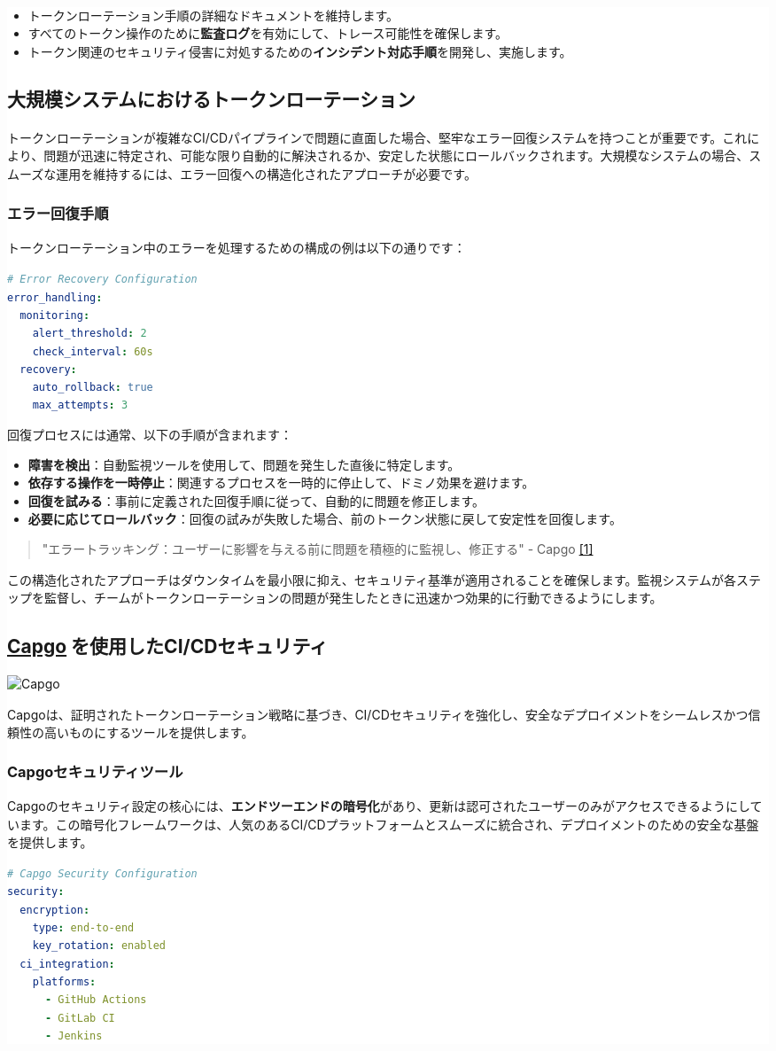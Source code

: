 -   トークンローテーション手順の詳細なドキュメントを維持します。
-   すべてのトークン操作のために**監査ログ**を有効にして、トレース可能性を確保します。
-   トークン関連のセキュリティ侵害に対処するための**インシデント対応手順**を開発し、実施します。

## 大規模システムにおけるトークンローテーション

トークンローテーションが複雑なCI/CDパイプラインで問題に直面した場合、堅牢なエラー回復システムを持つことが重要です。これにより、問題が迅速に特定され、可能な限り自動的に解決されるか、安定した状態にロールバックされます。大規模なシステムの場合、スムーズな運用を維持するには、エラー回復への構造化されたアプローチが必要です。

### エラー回復手順

トークンローテーション中のエラーを処理するための構成の例は以下の通りです：

```yaml
# Error Recovery Configuration
error_handling:
  monitoring:
    alert_threshold: 2
    check_interval: 60s
  recovery:
    auto_rollback: true
    max_attempts: 3
```

回復プロセスには通常、以下の手順が含まれます：

-   **障害を検出**：自動監視ツールを使用して、問題を発生した直後に特定します。
-   **依存する操作を一時停止**：関連するプロセスを一時的に停止して、ドミノ効果を避けます。
-   **回復を試みる**：事前に定義された回復手順に従って、自動的に問題を修正します。
-   **必要に応じてロールバック**：回復の試みが失敗した場合、前のトークン状態に戻して安定性を回復します。

> "エラートラッキング：ユーザーに影響を与える前に問題を積極的に監視し、修正する" - Capgo [\[1\]](https://capgo.app)

この構造化されたアプローチはダウンタイムを最小限に抑え、セキュリティ基準が適用されることを確保します。監視システムが各ステップを監督し、チームがトークンローテーションの問題が発生したときに迅速かつ効果的に行動できるようにします。

## [Capgo](https://capgo.app/) を使用したCI/CDセキュリティ

![Capgo](https://assets.seobotai.com/capgo.app/68214ae55e3fe4823b5f6cab/31786236ae15cc787e247ce46cbc68b5.jpg)

Capgoは、証明されたトークンローテーション戦略に基づき、CI/CDセキュリティを強化し、安全なデプロイメントをシームレスかつ信頼性の高いものにするツールを提供します。

### Capgoセキュリティツール

Capgoのセキュリティ設定の核心には、**エンドツーエンドの暗号化**があり、更新は認可されたユーザーのみがアクセスできるようにしています。この暗号化フレームワークは、人気のあるCI/CDプラットフォームとスムーズに統合され、デプロイメントのための安全な基盤を提供します。

```yaml
# Capgo Security Configuration
security:
  encryption:
    type: end-to-end
    key_rotation: enabled
  ci_integration:
    platforms:
      - GitHub Actions
      - GitLab CI
      - Jenkins
```
